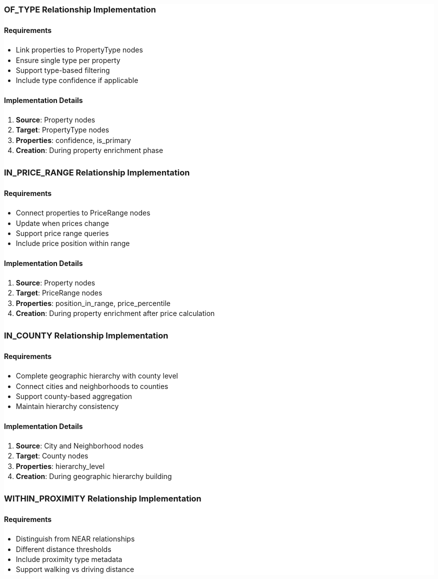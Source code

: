 ### OF_TYPE Relationship Implementation

#### Requirements
- Link properties to PropertyType nodes
- Ensure single type per property
- Support type-based filtering
- Include type confidence if applicable

#### Implementation Details
1. **Source**: Property nodes
2. **Target**: PropertyType nodes
3. **Properties**: confidence, is_primary
4. **Creation**: During property enrichment phase

### IN_PRICE_RANGE Relationship Implementation

#### Requirements
- Connect properties to PriceRange nodes
- Update when prices change
- Support price range queries
- Include price position within range

#### Implementation Details
1. **Source**: Property nodes
2. **Target**: PriceRange nodes
3. **Properties**: position_in_range, price_percentile
4. **Creation**: During property enrichment after price calculation

### IN_COUNTY Relationship Implementation

#### Requirements
- Complete geographic hierarchy with county level
- Connect cities and neighborhoods to counties
- Support county-based aggregation
- Maintain hierarchy consistency

#### Implementation Details
1. **Source**: City and Neighborhood nodes
2. **Target**: County nodes
3. **Properties**: hierarchy_level
4. **Creation**: During geographic hierarchy building

### WITHIN_PROXIMITY Relationship Implementation

#### Requirements
- Distinguish from NEAR relationships
- Different distance thresholds
- Include proximity type metadata
- Support walking vs driving distance

